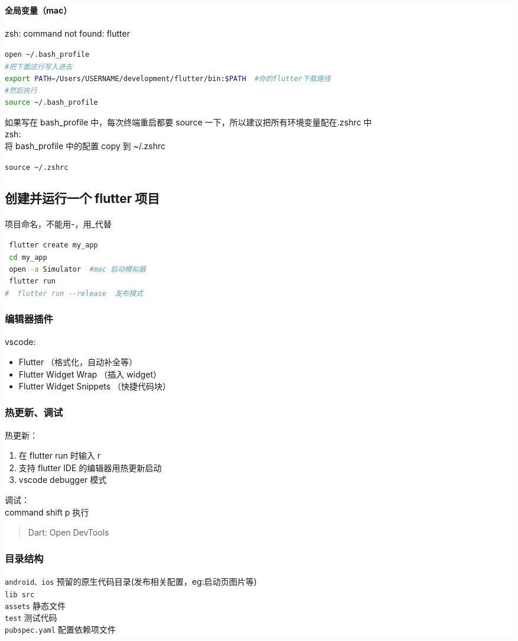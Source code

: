 #### 全局变量（mac）

zsh: command not found: flutter

```bash
open ~/.bash_profile
#把下面这行写入进去
export PATH=/Users/USERNAME/development/flutter/bin:$PATH  #你的flutter下载路径
#然后执行
source ~/.bash_profile
```

如果写在 bash_profile 中，每次终端重启都要 source 一下，所以建议把所有环境变量配在.zshrc 中  
zsh:  
将 bash_profile 中的配置 copy 到 ~/.zshrc

```
source ~/.zshrc
```

## 创建并运行一个 flutter 项目

项目命名，不能用-，用\_代替

```bash
 flutter create my_app
 cd my_app
 open -a Simulator  #mac 启动模拟器
 flutter run
#  flutter run --release  发布模式
```

### 编辑器插件

vscode:

- Flutter （格式化，自动补全等）
- Flutter Widget Wrap （插入 widget）
- Flutter Widget Snippets （快捷代码块）

### 热更新、调试

热更新：

1. 在 flutter run 时输入 r
2. 支持 flutter IDE 的编辑器用热更新启动
3. vscode debugger 模式

调试：  
command shift p 执行

> Dart: Open DevTools

### 目录结构

`android、ios` 预留的原生代码目录(发布相关配置，eg:启动页图片等)  
`lib src`  
`assets` 静态文件  
`test` 测试代码  
`pubspec.yaml` 配置依赖项文件
